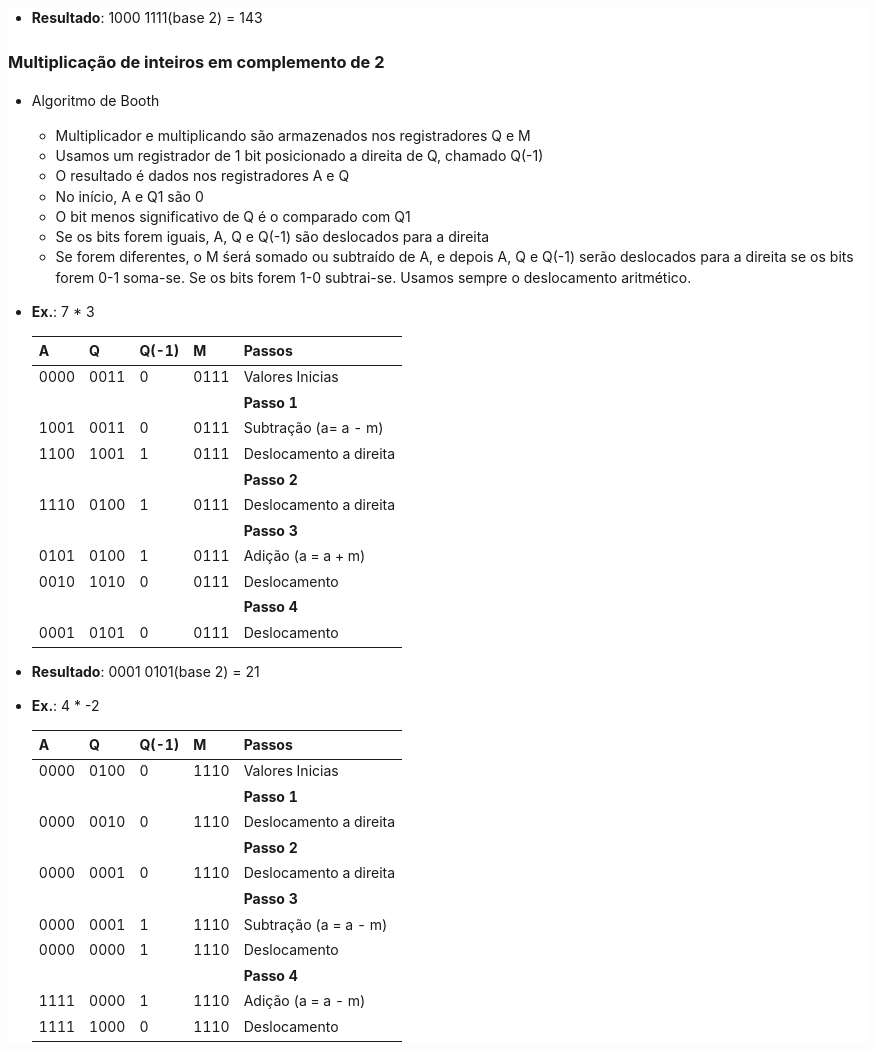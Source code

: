 * **Resultado**: 1000 1111(base 2) = 143

### Multiplicação de inteiros em complemento de 2
* Algoritmo de Booth
    * Multiplicador e multiplicando são armazenados nos registradores Q e M
    * Usamos um registrador de 1 bit posicionado a direita de Q, chamado Q(-1)
    * O resultado é dados nos registradores A e Q
    * No início, A e Q1 são 0
    * O bit menos significativo de Q é o comparado com Q1
    * Se os bits forem iguais, A, Q e Q(-1) são deslocados para a direita
    * Se forem diferentes, o M śerá somado ou subtraído de A, e depois A, Q e Q(-1) serão deslocados para a direita se os bits forem 0-1 soma-se. Se os bits forem 1-0 subtrai-se. Usamos sempre o deslocamento aritmético.

* **Ex.**: 7 * 3

    | A	  |  Q | Q(-1) |   M   |       Passos          |
    |-----|----|-------|-------|-----------------------|
    |0000 |0011|   0   |  0111 |Valores Inicias        |
    |     |    |       |       |**Passo 1**            |
    |1001 |0011|   0   |  0111 |Subtração (a= a - m)   |
    |1100 |1001|   1   |  0111 |Deslocamento a direita |
    |     |    |       |       |**Passo 2**            |
    |1110 |0100|   1   |  0111 |Deslocamento a direita |
    |     |    |       |       |**Passo 3**            |
    |0101 |0100|   1   |  0111 |Adição (a = a + m)     |
    |0010 |1010|   0   |  0111 |Deslocamento           |
    |     |    |       |       |**Passo 4**            |
    |0001 |0101|   0   |  0111 |Deslocamento           |

* **Resultado**: 0001 0101(base 2) = 21

* **Ex.**: 4 * -2

    | A	  |  Q | Q(-1) |   M   |       Passos          |
    |-----|----|-------|-------|-----------------------|
    |0000 |0100|   0   |  1110 |Valores Inicias        |
    |     |    |       |       |**Passo 1**            |
    |0000 |0010|   0   |  1110 |Deslocamento a direita |
    |     |    |       |       |**Passo 2**            |
    |0000 |0001|   0   |  1110 |Deslocamento a direita |
    |     |    |       |       |**Passo 3**            |
    |0000 |0001|   1   |  1110 |Subtração (a = a - m)  |
    |0000 |0000|   1   |  1110 |Deslocamento           |
    |     |    |       |       |**Passo 4**            |
    |1111 |0000|   1   |  1110 |Adição (a = a - m)     |
    |1111 |1000|   0   |  1110 |Deslocamento           |
    